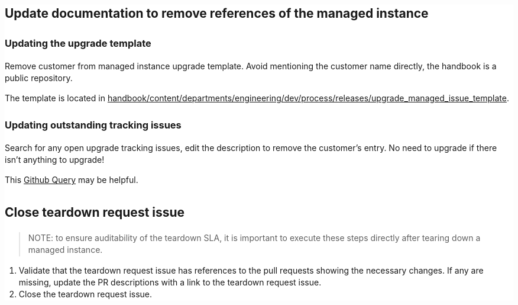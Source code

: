 ## Update documentation to remove references of the managed instance

### Updating the upgrade template

Remove customer from managed instance upgrade template. Avoid mentioning the customer name directly, the handbook is a public repository.

The template is located in [handbook/content/departments/engineering/dev/process/releases/upgrade_managed_issue_template](../../../process/releases/upgrade_managed_issue_template.md).

### Updating outstanding tracking issues

Search for any open upgrade tracking issues, edit the description to remove the customer’s entry. No need to upgrade if there isn’t anything to upgrade!

This [Github Query](https://github.com/sourcegraph/sourcegraph/issues?q=is%3Aopen+is%3Aissue+label%3Arelease-tracking) may be helpful.

## Close teardown request issue

> NOTE: to ensure auditability of the teardown SLA, it is important to execute these steps directly after tearing down a managed instance.

1. Validate that the teardown request issue has references to the pull requests showing the necessary changes. If any are missing, update the PR descriptions with a link to the teardown request issue.
1. Close the teardown request issue.

[#cloud-devops]: https://sourcegraph.slack.com/archives/C02KX975BDG
